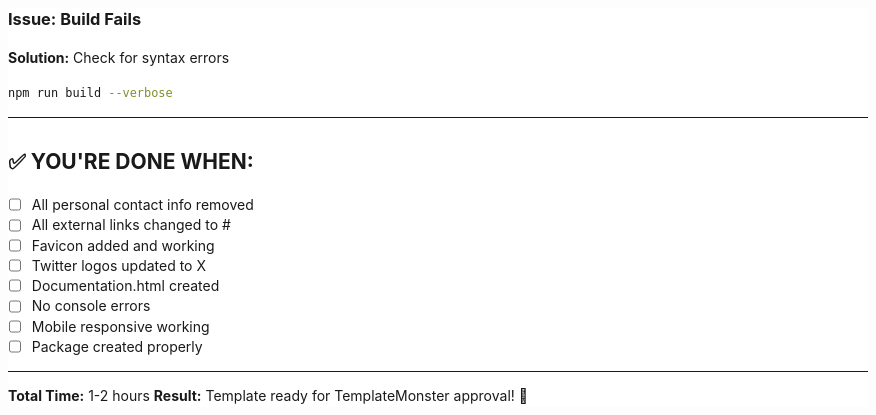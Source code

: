 ### Issue: Build Fails
**Solution:** Check for syntax errors
```bash
npm run build --verbose
```

---

## ✅ YOU'RE DONE WHEN:

- [ ] All personal contact info removed
- [ ] All external links changed to #
- [ ] Favicon added and working
- [ ] Twitter logos updated to X
- [ ] Documentation.html created
- [ ] No console errors
- [ ] Mobile responsive working
- [ ] Package created properly

---

**Total Time:** 1-2 hours
**Result:** Template ready for TemplateMonster approval! 🎉


